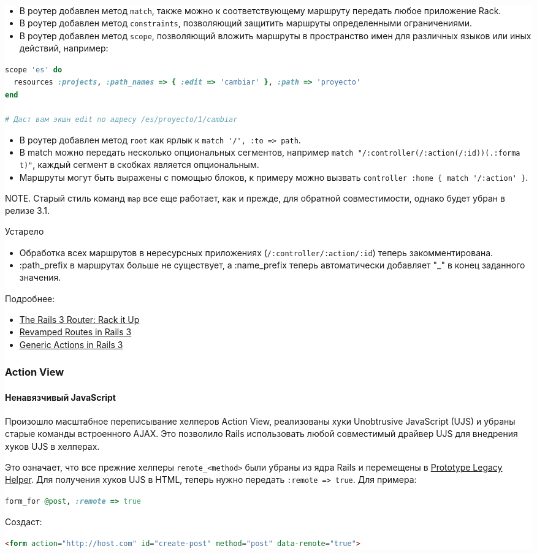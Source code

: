 * В роутер добавлен метод `match`, также можно к соответствующему маршруту передать любое приложение Rack.
* В роутер добавлен метод `constraints`, позволяющий защитить маршруты определенными ограничениями.
* В роутер добавлен метод `scope`, позволяющий вложить маршруты в пространство имен для различных языков или иных действий, например:

```ruby
scope 'es' do
  resources :projects, :path_names => { :edit => 'cambiar' }, :path => 'proyecto'
end

# Даст вам экшн edit по адресу /es/proyecto/1/cambiar
```

* В роутер добавлен метод `root` как ярлык к `match '/', :to => path`.
* В match можно передать несколько опциональных сегментов, например `match "/:controller(/:action(/:id))(.:format)"`, каждый сегмент в скобках является опциональным.
* Маршруты могут быть выражены с помощью блоков, к примеру можно вызвать `controller :home { match '/:action' }`.

NOTE. Старый стиль команд `map` все еще работает, как и прежде, для обратной совместимости, однако будет убран в релизе 3.1.

Устарело

* Обработка всех маршрутов в нересурсных приложениях (`/:controller/:action/:id`) теперь закомментирована.
* :path_prefix в маршрутах больше не существует, а :name_prefix теперь автоматически добавляет "_" в конец заданного значения.

Подробнее:

* [The Rails 3 Router: Rack it Up](http://yehudakatz.com/2009/12/26/the-rails-3-router-rack-it-up/)
* [Revamped Routes in Rails 3](https://medium.com/fusion-of-thoughts/revamped-routes-in-rails-3-b6d00654e5b0)
* [Generic Actions in Rails 3](http://yehudakatz.com/2009/12/20/generic-actions-in-rails-3/)

### Action View

#### Ненавязчивый JavaScript

Произошло масштабное переписывание хелперов Action View, реализованы хуки Unobtrusive JavaScript (UJS) и убраны старые команды встроенного AJAX. Это позволило Rails использовать любой совместимый драйвер UJS для внедрения хуков UJS в хелперах.

Это означает, что все прежние хелперы `remote_<method>` были убраны из ядра Rails и перемещены в [Prototype Legacy Helper](http://github.com/rails/prototype_legacy_helper). Для получения хуков UJS в HTML, теперь нужно передать `:remote => true`. Для примера:

```ruby
form_for @post, :remote => true
```

Создаст:

```html
<form action="http://host.com" id="create-post" method="post" data-remote="true">
```
